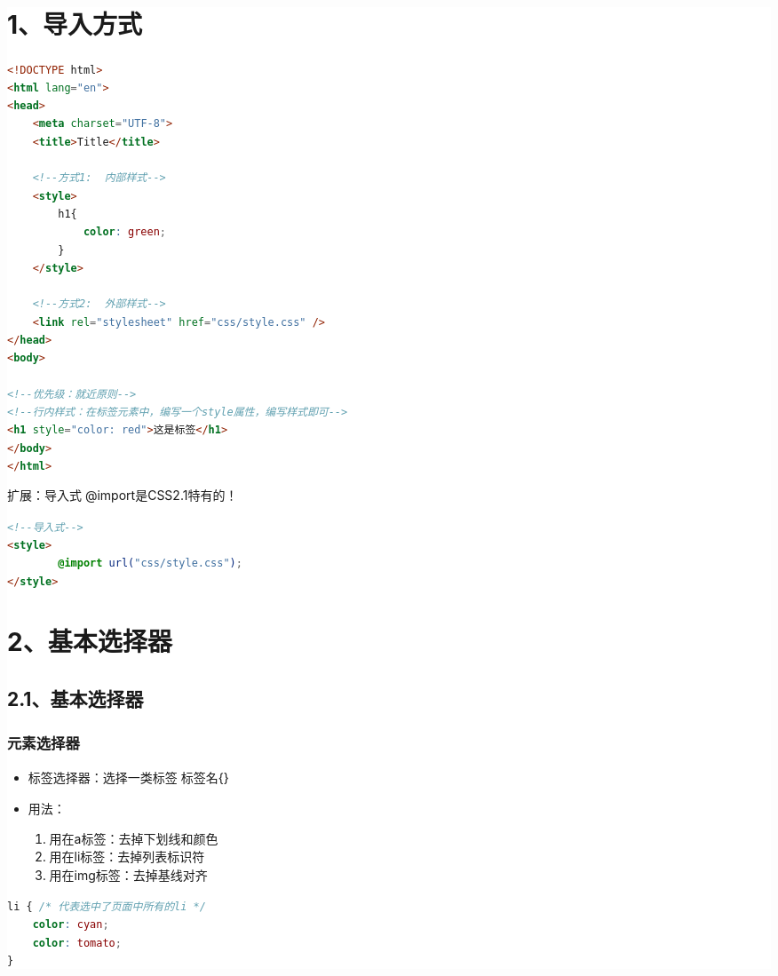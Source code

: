 # 1、导入方式

```html
<!DOCTYPE html>
<html lang="en">
<head>
    <meta charset="UTF-8">
    <title>Title</title>

    <!--方式1:  内部样式-->
    <style>
        h1{
            color: green;
        }
    </style>

    <!--方式2:  外部样式-->
    <link rel="stylesheet" href="css/style.css" />
</head>
<body>

<!--优先级：就近原则-->
<!--行内样式：在标签元素中，编写一个style属性，编写样式即可-->
<h1 style="color: red">这是标签</h1>
</body>
</html>
```

扩展：导入式   @import是CSS2.1特有的！

```html
<!--导入式-->
<style>
        @import url("css/style.css");
</style>
```

# 2、基本选择器

## 2.1、基本选择器

### 元素选择器

+ 标签选择器：选择一类标签 标签名{}

+ 用法：
  1. 用在a标签：去掉下划线和颜色
  2. 用在li标签：去掉列表标识符
  3. 用在img标签：去掉基线对齐

```css
li { /* 代表选中了页面中所有的li */
    color: cyan;
    color: tomato;
}
```
